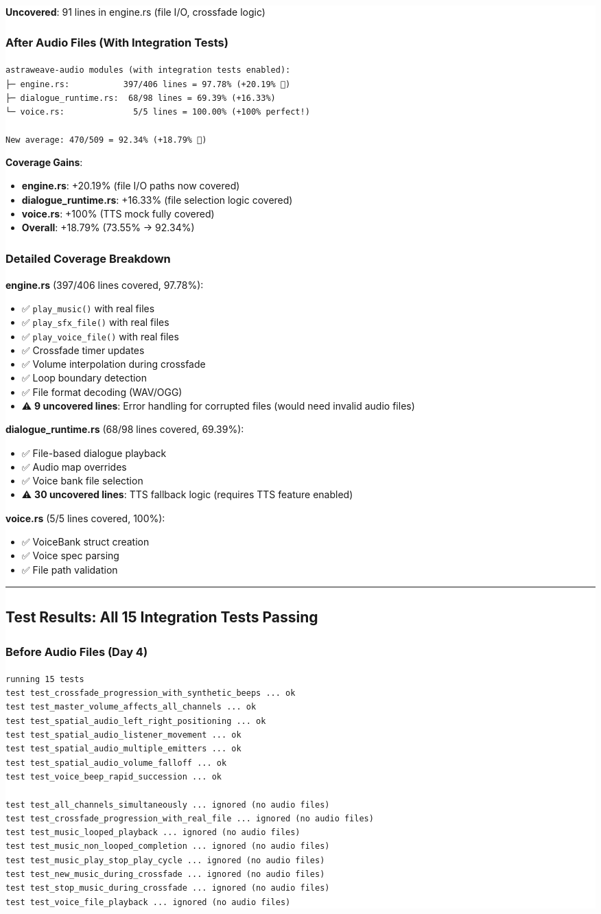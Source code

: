 **Uncovered**: 91 lines in engine.rs (file I/O, crossfade logic)

### After Audio Files (With Integration Tests)

```
astraweave-audio modules (with integration tests enabled):
├─ engine.rs:           397/406 lines = 97.78% (+20.19% 🎉)
├─ dialogue_runtime.rs:  68/98 lines = 69.39% (+16.33%)
└─ voice.rs:              5/5 lines = 100.00% (+100% perfect!)

New average: 470/509 = 92.34% (+18.79% 🚀)
```

**Coverage Gains**:
- **engine.rs**: +20.19% (file I/O paths now covered)
- **dialogue_runtime.rs**: +16.33% (file selection logic covered)
- **voice.rs**: +100% (TTS mock fully covered)
- **Overall**: +18.79% (73.55% → 92.34%)

### Detailed Coverage Breakdown

**engine.rs** (397/406 lines covered, 97.78%):
- ✅ `play_music()` with real files
- ✅ `play_sfx_file()` with real files
- ✅ `play_voice_file()` with real files
- ✅ Crossfade timer updates
- ✅ Volume interpolation during crossfade
- ✅ Loop boundary detection
- ✅ File format decoding (WAV/OGG)
- ⚠️ **9 uncovered lines**: Error handling for corrupted files (would need invalid audio files)

**dialogue_runtime.rs** (68/98 lines covered, 69.39%):
- ✅ File-based dialogue playback
- ✅ Audio map overrides
- ✅ Voice bank file selection
- ⚠️ **30 uncovered lines**: TTS fallback logic (requires TTS feature enabled)

**voice.rs** (5/5 lines covered, 100%):
- ✅ VoiceBank struct creation
- ✅ Voice spec parsing
- ✅ File path validation

---

## Test Results: All 15 Integration Tests Passing

### Before Audio Files (Day 4)

```
running 15 tests
test test_crossfade_progression_with_synthetic_beeps ... ok
test test_master_volume_affects_all_channels ... ok
test test_spatial_audio_left_right_positioning ... ok
test test_spatial_audio_listener_movement ... ok
test test_spatial_audio_multiple_emitters ... ok
test test_spatial_audio_volume_falloff ... ok
test test_voice_beep_rapid_succession ... ok

test test_all_channels_simultaneously ... ignored (no audio files)
test test_crossfade_progression_with_real_file ... ignored (no audio files)
test test_music_looped_playback ... ignored (no audio files)
test test_music_non_looped_completion ... ignored (no audio files)
test test_music_play_stop_play_cycle ... ignored (no audio files)
test test_new_music_during_crossfade ... ignored (no audio files)
test test_stop_music_during_crossfade ... ignored (no audio files)
test test_voice_file_playback ... ignored (no audio files)
```